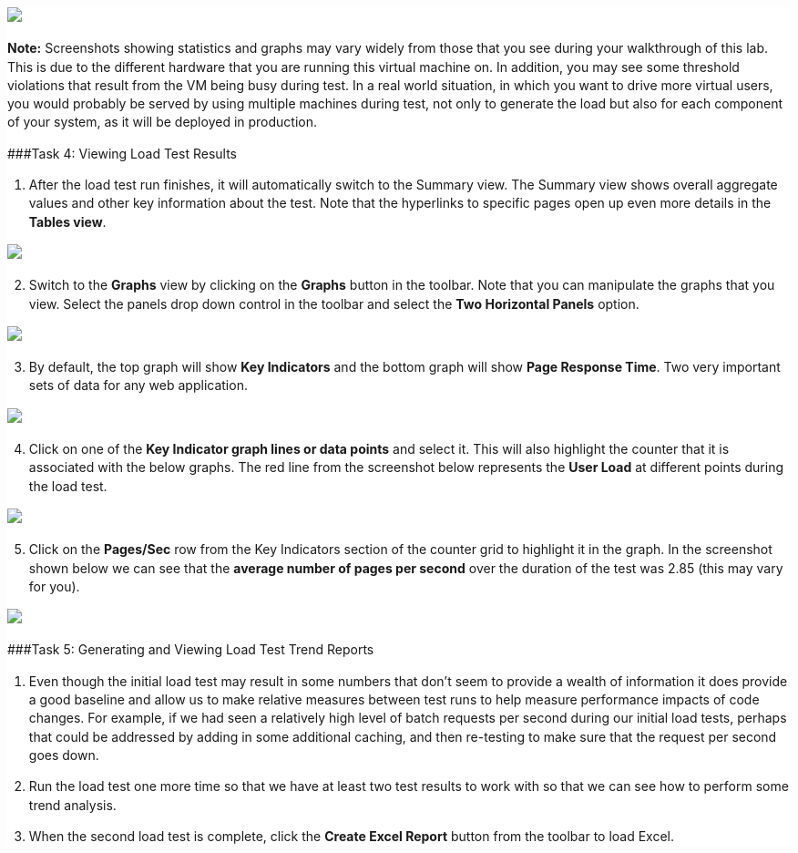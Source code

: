  <img src="/Feature Demos/Load Testing/images/image52.png">
 
**Note:** Screenshots showing statistics and graphs may vary widely from those that you see during your walkthrough of this lab. This is due to the different hardware that you are running this virtual machine on. In addition, you may see some threshold violations that result from the VM being busy during test. In a real world situation, in which you want to drive more virtual users, you would probably be served by using multiple machines during test, not only to generate the load but also for each component of your system, as it will be deployed in production.

###Task 4: Viewing Load Test Results

1. After the load test run finishes, it will automatically switch to the Summary view. The Summary view shows overall aggregate values and other key information about the test. Note that the hyperlinks to specific pages open up even more details in the **Tables view**.

 <img src="/Feature Demos/Load Testing/images/image53.png">
 
2. Switch to the **Graphs** view by clicking on the **Graphs** button in the toolbar. Note that you can manipulate the graphs that you view. Select the panels drop down control in the toolbar and select the **Two Horizontal Panels** option.

 <img src="/Feature Demos/Load Testing/images/image54.png">
 
3. By default, the top graph will show **Key Indicators** and the bottom graph will show **Page Response Time**. Two very important sets of data for any web application.

 <img src="/Feature Demos/Load Testing/images/image55.png">
 
4. Click on one of the **Key Indicator graph lines or data points** and select it. This will also highlight the counter that it is associated with the below graphs. The red line from the screenshot below represents the **User Load** at different points during the load test.

 <img src="/Feature Demos/Load Testing/images/image56.png">
 
5. Click on the **Pages/Sec** row from the Key Indicators section of the counter grid to highlight it in the graph. In the screenshot shown below we can see that the **average number of pages per second** over the duration of the test was 2.85 (this may vary for you).

 <img src="/Feature Demos/Load Testing/images/image57.png">
 
###Task 5: Generating and Viewing Load Test Trend Reports

1. Even though the initial load test may result in some numbers that don’t seem to provide a wealth of information it does provide a good baseline and allow us to make relative measures between test runs to help measure performance impacts of code changes. For example, if we had seen a relatively high level of batch requests per second during our initial load tests, perhaps that could be addressed by adding in some additional caching, and then re-testing to make sure that the request per second goes down.

2. Run the load test one more time so that we have at least two test results to work with so that we can see how to perform some trend analysis.

3. When the second load test is complete, click the **Create Excel Report** button from the toolbar to load Excel.
